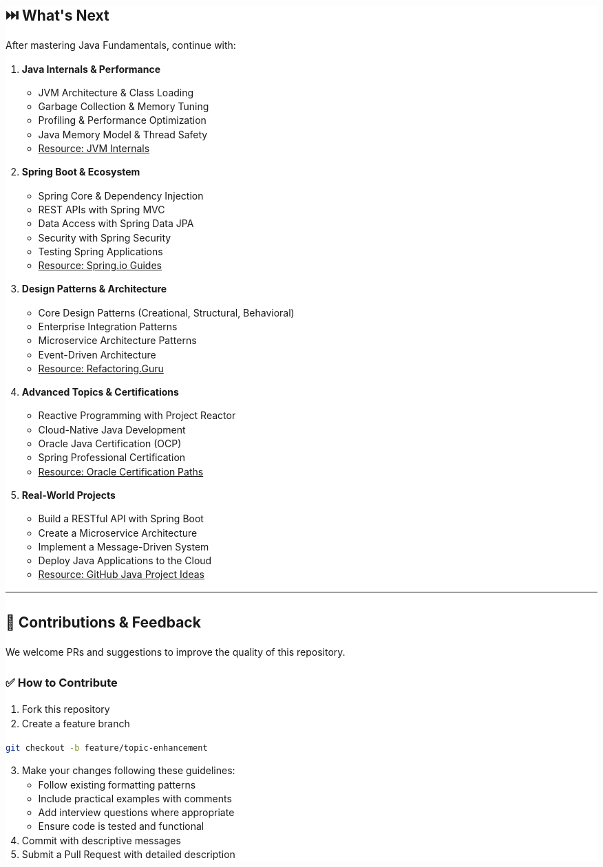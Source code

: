 ## ⏭️ What's Next

After mastering Java Fundamentals, continue with:

1. **Java Internals & Performance**
   - JVM Architecture & Class Loading
   - Garbage Collection & Memory Tuning
   - Profiling & Performance Optimization
   - Java Memory Model & Thread Safety
   - [Resource: JVM Internals](https://www.baeldung.com/jvm-architecture)

2. **Spring Boot & Ecosystem**
   - Spring Core & Dependency Injection
   - REST APIs with Spring MVC
   - Data Access with Spring Data JPA
   - Security with Spring Security
   - Testing Spring Applications
   - [Resource: Spring.io Guides](https://spring.io/guides)

3. **Design Patterns & Architecture**
   - Core Design Patterns (Creational, Structural, Behavioral)
   - Enterprise Integration Patterns
   - Microservice Architecture Patterns
   - Event-Driven Architecture
   - [Resource: Refactoring.Guru](https://refactoring.guru/design-patterns)

4. **Advanced Topics & Certifications**
   - Reactive Programming with Project Reactor
   - Cloud-Native Java Development
   - Oracle Java Certification (OCP)
   - Spring Professional Certification
   - [Resource: Oracle Certification Paths](https://education.oracle.com/java-and-dev-tech/certifications)

5. **Real-World Projects**
   - Build a RESTful API with Spring Boot
   - Create a Microservice Architecture
   - Implement a Message-Driven System
   - Deploy Java Applications to the Cloud
   - [Resource: GitHub Java Project Ideas](https://github.com/topics/java-projects)

---

## 🙌 Contributions & Feedback

We welcome PRs and suggestions to improve the quality of this repository.

### ✅ How to Contribute
1. Fork this repository
2. Create a feature branch
```bash
git checkout -b feature/topic-enhancement
```
3. Make your changes following these guidelines:
   - Follow existing formatting patterns
   - Include practical examples with comments
   - Add interview questions where appropriate
   - Ensure code is tested and functional
4. Commit with descriptive messages
5. Submit a Pull Request with detailed description
